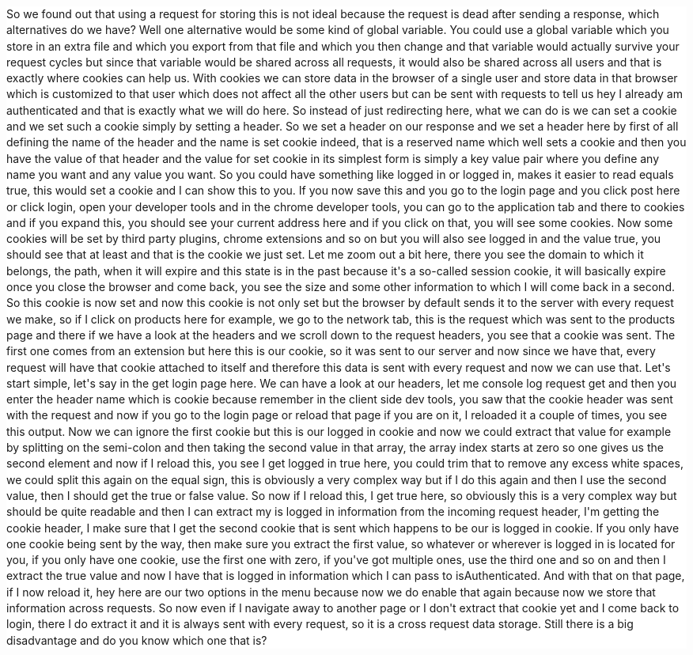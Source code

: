 So we found out that using a request for storing this is not ideal because the request is dead after sending a response, which alternatives do we have? Well one alternative would be some kind of global variable. You could use a global variable which you store in an extra file and which you export from that file and which you then change and that variable would actually survive your request cycles but since that variable would be shared across all requests, it would also be shared across all users and that is exactly where cookies can help us. With cookies we can store data in the browser of a single user and store data in that browser which is customized to that user which does not affect all the other users but can be sent with requests to tell us hey I already am authenticated and that is exactly what we will do here. So instead of just redirecting here, what we can do is we can set a cookie and we set such a cookie simply by setting a header. So we set a header on our response and we set a header here by first of all defining the name of the header and the name is set cookie indeed, that is a reserved name which well sets a cookie and then you have the value of that header and the value for set cookie in its simplest form is simply a key value pair where you define any name you want and any value you want. So you could have something like logged in or logged in, makes it easier to read equals true, this would set a cookie and I can show this to you. If you now save this and you go to the login page and you click post here or click login, open your developer tools and in the chrome developer tools, you can go to the application tab and there to cookies and if you expand this, you should see your current address here and if you click on that, you will see some cookies. Now some cookies will be set by third party plugins, chrome extensions and so on but you will also see logged in and the value true, you should see that at least and that is the cookie we just set. Let me zoom out a bit here, there you see the domain to which it belongs, the path, when it will expire and this state is in the past because it's a so-called session cookie, it will basically expire once you close the browser and come back, you see the size and some other information to which I will come back in a second. So this cookie is now set and now this cookie is not only set but the browser by default sends it to the server with every request we make, so if I click on products here for example, we go to the network tab, this is the request which was sent to the products page and there if we have a look at the headers and we scroll down to the request headers, you see that a cookie was sent. The first one comes from an extension but here this is our cookie, so it was sent to our server and now since we have that, every request will have that cookie attached to itself and therefore this data is sent with every request and now we can use that. Let's start simple, let's say in the get login page here. We can have a look at our headers, let me console log request get and then you enter the header name which is cookie because remember in the client side dev tools, you saw that the cookie header was sent with the request and now if you go to the login page or reload that page if you are on it, I reloaded it a couple of times, you see this output. Now we can ignore the first cookie but this is our logged in cookie and now we could extract that value for example by splitting on the semi-colon and then taking the second value in that array, the array index starts at zero so one gives us the second element and now if I reload this, you see I get logged in true here, you could trim that to remove any excess white spaces, we could split this again on the equal sign, this is obviously a very complex way but if I do this again and then I use the second value, then I should get the true or false value. So now if I reload this, I get true here, so obviously this is a very complex way but should be quite readable and then I can extract my is logged in information from the incoming request header, I'm getting the cookie header, I make sure that I get the second cookie that is sent which happens to be our is logged in cookie. If you only have one cookie being sent by the way, then make sure you extract the first value, so whatever or wherever is logged in is located for you, if you only have one cookie, use the first one with zero, if you've got multiple ones, use the third one and so on and then I extract the true value and now I have that is logged in information which I can pass to isAuthenticated. And with that on that page, if I now reload it, hey here are our two options in the menu because now we do enable that again because now we store that information across requests. So now even if I navigate away to another page or I don't extract that cookie yet and I come back to login, there I do extract it and it is always sent with every request, so it is a cross request data storage. Still there is a big disadvantage and do you know which one that is? 
